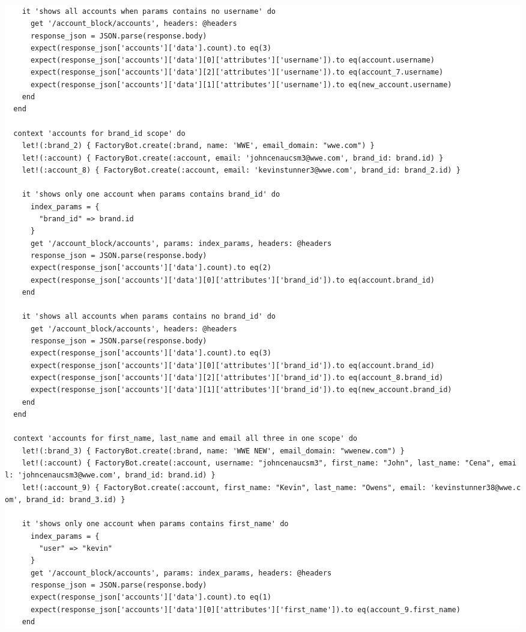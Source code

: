         it 'shows all accounts when params contains no username' do
          get '/account_block/accounts', headers: @headers
          response_json = JSON.parse(response.body)
          expect(response_json['accounts']['data'].count).to eq(3)
          expect(response_json['accounts']['data'][0]['attributes']['username']).to eq(account.username)
          expect(response_json['accounts']['data'][2]['attributes']['username']).to eq(account_7.username)
          expect(response_json['accounts']['data'][1]['attributes']['username']).to eq(new_account.username)
        end
      end

      context 'accounts for brand_id scope' do
        let!(:brand_2) { FactoryBot.create(:brand, name: 'WWE', email_domain: "wwe.com") }
        let!(:account) { FactoryBot.create(:account, email: 'johncenaucsm3@wwe.com', brand_id: brand.id) }
        let!(:account_8) { FactoryBot.create(:account, email: 'kevinstunner3@wwe.com', brand_id: brand_2.id) }

        it 'shows only one account when params contains brand_id' do
          index_params = {
            "brand_id" => brand.id
          }
          get '/account_block/accounts', params: index_params, headers: @headers
          response_json = JSON.parse(response.body)
          expect(response_json['accounts']['data'].count).to eq(2)
          expect(response_json['accounts']['data'][0]['attributes']['brand_id']).to eq(account.brand_id)
        end

        it 'shows all accounts when params contains no brand_id' do
          get '/account_block/accounts', headers: @headers
          response_json = JSON.parse(response.body)
          expect(response_json['accounts']['data'].count).to eq(3)
          expect(response_json['accounts']['data'][0]['attributes']['brand_id']).to eq(account.brand_id)
          expect(response_json['accounts']['data'][2]['attributes']['brand_id']).to eq(account_8.brand_id)
          expect(response_json['accounts']['data'][1]['attributes']['brand_id']).to eq(new_account.brand_id)
        end
      end

      context 'accounts for first_name, last_name and email all three in one scope' do
        let!(:brand_3) { FactoryBot.create(:brand, name: 'WWE NEW', email_domain: "wwenew.com") }
        let!(:account) { FactoryBot.create(:account, username: "johncenaucsm3", first_name: "John", last_name: "Cena", email: 'johncenaucsm3@wwe.com', brand_id: brand.id) }
        let!(:account_9) { FactoryBot.create(:account, first_name: "Kevin", last_name: "Owens", email: 'kevinstunner38@wwe.com', brand_id: brand_3.id) }

        it 'shows only one account when params contains first_name' do
          index_params = {
            "user" => "kevin"
          }
          get '/account_block/accounts', params: index_params, headers: @headers
          response_json = JSON.parse(response.body)
          expect(response_json['accounts']['data'].count).to eq(1)
          expect(response_json['accounts']['data'][0]['attributes']['first_name']).to eq(account_9.first_name)
        end

